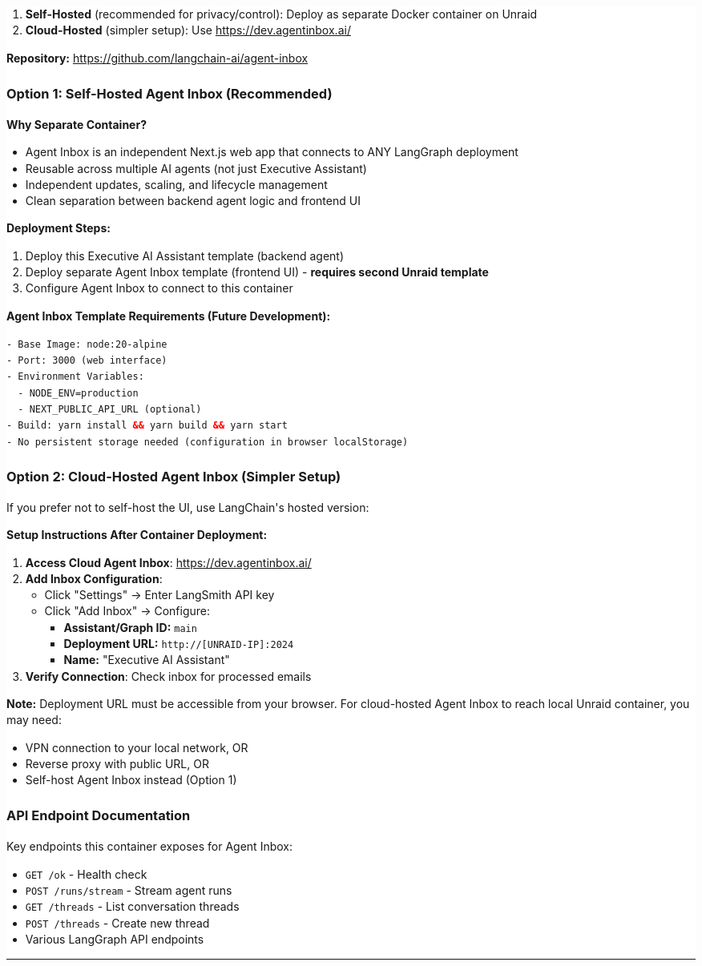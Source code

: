 1. **Self-Hosted** (recommended for privacy/control): Deploy as separate Docker container on Unraid
2. **Cloud-Hosted** (simpler setup): Use https://dev.agentinbox.ai/

**Repository:** https://github.com/langchain-ai/agent-inbox

### Option 1: Self-Hosted Agent Inbox (Recommended)

**Why Separate Container?**
- Agent Inbox is an independent Next.js web app that connects to ANY LangGraph deployment
- Reusable across multiple AI agents (not just Executive Assistant)
- Independent updates, scaling, and lifecycle management
- Clean separation between backend agent logic and frontend UI

**Deployment Steps:**
1. Deploy this Executive AI Assistant template (backend agent)
2. Deploy separate Agent Inbox template (frontend UI) - **requires second Unraid template**
3. Configure Agent Inbox to connect to this container

**Agent Inbox Template Requirements (Future Development):**
```xml
- Base Image: node:20-alpine
- Port: 3000 (web interface)
- Environment Variables:
  - NODE_ENV=production
  - NEXT_PUBLIC_API_URL (optional)
- Build: yarn install && yarn build && yarn start
- No persistent storage needed (configuration in browser localStorage)
```

### Option 2: Cloud-Hosted Agent Inbox (Simpler Setup)

If you prefer not to self-host the UI, use LangChain's hosted version:

**Setup Instructions After Container Deployment:**

1. **Access Cloud Agent Inbox**: https://dev.agentinbox.ai/
2. **Add Inbox Configuration**:
   - Click "Settings" → Enter LangSmith API key
   - Click "Add Inbox" → Configure:
     - **Assistant/Graph ID:** `main`
     - **Deployment URL:** `http://[UNRAID-IP]:2024`
     - **Name:** "Executive AI Assistant"
3. **Verify Connection**: Check inbox for processed emails

**Note:** Deployment URL must be accessible from your browser. For cloud-hosted Agent Inbox to reach local Unraid container, you may need:
- VPN connection to your local network, OR
- Reverse proxy with public URL, OR
- Self-host Agent Inbox instead (Option 1)

### API Endpoint Documentation

Key endpoints this container exposes for Agent Inbox:

- `GET /ok` - Health check
- `POST /runs/stream` - Stream agent runs
- `GET /threads` - List conversation threads
- `POST /threads` - Create new thread
- Various LangGraph API endpoints

---
